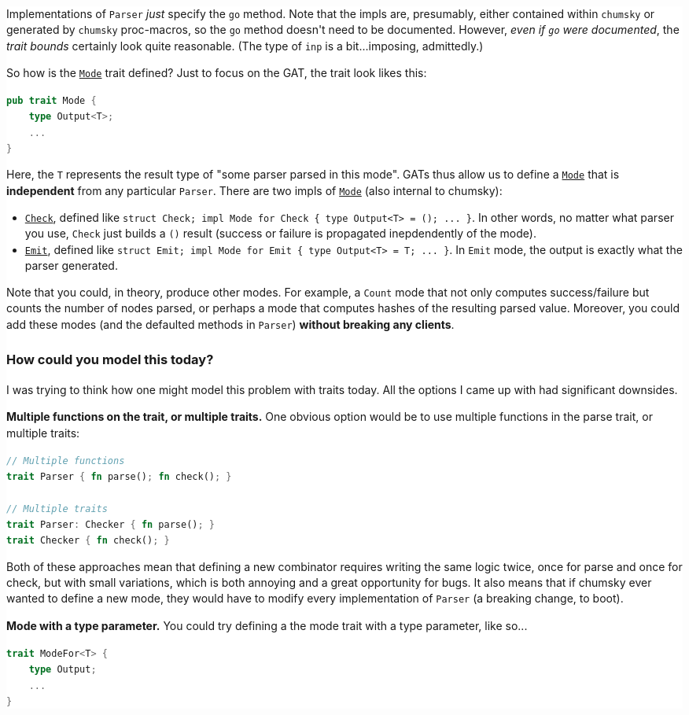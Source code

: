 Implementations of `Parser` *just* specify the `go` method. Note that the impls are, presumably, either contained within `chumsky` or generated by `chumsky` proc-macros, so the `go` method doesn't need to be documented. However, *even if `go` were documented*, the *trait bounds* certainly look quite reasonable. (The type of `inp` is a bit...imposing, admittedly.)

So how is the [`Mode`] trait defined? Just to focus on the GAT, the trait look likes this:

```rust
pub trait Mode {
    type Output<T>;
    ...
}
```

Here, the `T` represents the result type of "some parser parsed in this mode". GATs thus allow us to define a [`Mode`] that is **independent** from any particular `Parser`. There are two impls of [`Mode`] (also internal to chumsky):

* [`Check`](https://github.com/zesterer/chumsky/blob/6a82f90ae4c1a4564e024eb0f63121fc7b7d3c18/src/zero_copy/mod.rs#L115-L117), defined like `struct Check; impl Mode for Check { type Output<T> = (); ... }`. In other words, no matter what parser you use, `Check` just builds a `()` result (success or failure is propagated inepdendently of the mode).
* [`Emit`](https://github.com/zesterer/chumsky/blob/6a82f90ae4c1a4564e024eb0f63121fc7b7d3c18/src/zero_copy/mod.rs#L87-L89), defined like `struct Emit; impl Mode for Emit { type Output<T> = T; ... }`.  In `Emit` mode, the output is exactly what the parser generated.

Note that you could, in theory, produce other modes. For example, a `Count` mode that not only computes success/failure but counts the number of nodes parsed, or perhaps a mode that computes hashes of the resulting parsed value. Moreover, you could add these modes (and the defaulted methods in `Parser`) **without breaking any clients**.

### How could you model this today?

I was trying to think how one might model this problem with traits today. All the options I came up with had significant downsides.

**Multiple functions on the trait, or multiple traits.** One obvious option would be to use multiple functions in the parse trait, or multiple traits:

```rust
// Multiple functions
trait Parser { fn parse(); fn check(); }

// Multiple traits
trait Parser: Checker { fn parse(); }
trait Checker { fn check(); }
```

Both of these approaches mean that defining a new combinator requires writing the same logic twice, once for parse and once for check, but with small variations, which is both annoying and a great opportunity for bugs. It also means that if chumsky ever wanted to define a new mode, they would have to modify every implementation of `Parser` (a breaking change, to boot).

**Mode with a type parameter.** You could try defining a the mode trait with a type parameter, like so...

```rust
trait ModeFor<T> {
    type Output;
    ...
}
```


[jackh726]: https://github.com/jackh726/
[chumsky]: https://github.com/zesterer/chumsky/
[`Mode`]: https://github.com/zesterer/chumsky/blob/6a82f90ae4c1a4564e024eb0f63121fc7b7d3c18/src/zero_copy/mod.rs#L70
[`internals`]: https://github.com/zesterer/chumsky/blob/6a82f90ae4c1a4564e024eb0f63121fc7b7d3c18/src/zero_copy/mod.rs#L67
[`combine`]: https://github.com/zesterer/chumsky/blob/6a82f90ae4c1a4564e024eb0f63121fc7b7d3c18/src/zero_copy/mod.rs#L74-L78